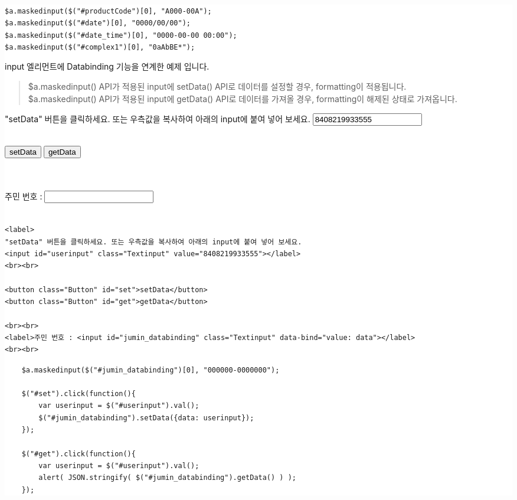 	$a.maskedinput($("#productCode")[0], "A000-00A");
	$a.maskedinput($("#date")[0], "0000/00/00");
	$a.maskedinput($("#date_time")[0], "0000-00-00 00:00");
	$a.maskedinput($("#complex1")[0], "0aAbBE*");
</script>
</div>


input 엘리먼트에 Databinding 기능을 연계한 예제 입니다.  
 > $a.maskedinput() API가 적용된 input에 setData() API로 데이터를 설정할 경우, formatting이 적용됩니다.  
 > $a.maskedinput() API가 적용된 input에 getData() API로 데이터를 가져올 경우, formatting이 해제된 상태로 가져옵니다.
 
<div class="eg">
<div class="egview">

<label>
"setData" 버튼을 클릭하세요. 또는 우측값을 복사하여 아래의 input에 붙여 넣어 보세요.
<input id="userinput" class="Textinput" value="8408219933555"></label>
<br><br>

<button class="Button" id="set">setData</button>
<button class="Button" id="get">getData</button>

<br><br>
<label>주민 번호 : <input id="jumin_databinding" class="Textinput" data-bind="value: data"></label>
<br><br>
</div>

```
<label>
"setData" 버튼을 클릭하세요. 또는 우측값을 복사하여 아래의 input에 붙여 넣어 보세요.
<input id="userinput" class="Textinput" value="8408219933555"></label>
<br><br>

<button class="Button" id="set">setData</button>
<button class="Button" id="get">getData</button>

<br><br>
<label>주민 번호 : <input id="jumin_databinding" class="Textinput" data-bind="value: data"></label>
<br><br>

```
``` 
	$a.maskedinput($("#jumin_databinding")[0], "000000-0000000");
	
	$("#set").click(function(){
		var userinput = $("#userinput").val();
		$("#jumin_databinding").setData({data: userinput});
	});
	
	$("#get").click(function(){
		var userinput = $("#userinput").val();
		alert( JSON.stringify( $("#jumin_databinding").getData() ) );
	});
```
<script>
	$a.maskedinput($("#jumin_databinding")[0], "000000-0000000");
	$("#set").click(function(){
		var userinput = $("#userinput").val();
		$("#jumin_databinding").setData({data: userinput});
	});
	$("#get").click(function(){
		var userinput = $("#userinput").val();
		alert( JSON.stringify( $("#jumin_databinding").getData() ) );
	});
</script>
</div>
